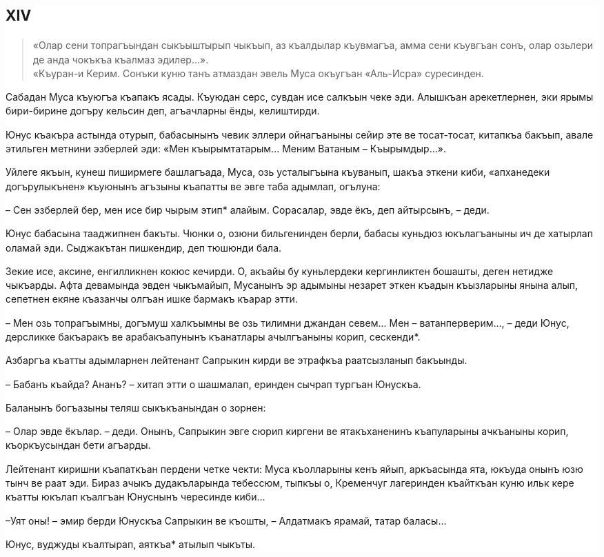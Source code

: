 ## XIV

> «Олар сени топрагъындан сыкъыштырып чыкъып, аз къалдылар къувмагъа, амма сени къувгъан сонъ, олар озьлери де анда чокъкъа къалмаз эдилер…».  
> «Къуран-и Керим.
Сонъки куню танъ атмаздан эвель Муса окъугъан «Аль-Исра» суресинден.

Сабадан Муса къуюгъа къапакъ ясады.
Къуюдан серс, сувдан исе салкъын чеке эди.  Алышкъан арекетлернен, эки ярымы бири-бирине догъру кельсин деп, агъачларны ёнды, келиштирди.

Юнус къакъра астында отурып, бабасынынъ чевик эллери ойнагъаныны сейир эте ве тосат-тосат, китапкъа бакъып, авале этильген метнини эзберлей эди:
«Мен къырымтатарым...
Меним Ватаным – Къырымдыр...».

Уйлеге якъын, кунеш пиширмеге башлагъада, Муса, озь усталыгъына къуванып, шакъа эткени киби, «апханедеки догърулыкънен» къуюнынъ агъзыны къапатты ве эвге таба адымлап, огълуна:

– Сен эзберлей бер, мен исе бир чырым этип* алайым.
Сорасалар, эвде ёкъ, деп айтырсынъ, – деди. 

Юнус бабасына тааджипнен бакъты.
Чюнки о, озюни бильгенинден берли, бабасы куньдюз юкълагъаныны ич де хатырлап оламай эди.
Сыджакътан пишкендир, деп тюшюнди бала.

Зекие исе, аксине, енгилликнен кокюс кечирди.
О, акъайы бу куньлердеки кергинликтен бошашты, деген нетидже чыкъарды.
Афта девамында эвден чыкъмайып, Мусанынъ эр адымыны незарет эткен къадын къызларыны янына алып, сепетнен екяне къазанчы олгъан ишке бармакъ къарар этти.  

– Мен озь топрагъымны, догъмуш халкъымны ве озь тилимни джандан севем...
Мен – ватанперверим..., – деди Юнус, дерсликке бакъаракъ ве арабакъапунынъ къанатлары ачылгъаныны корип, сескенди*.

Азбаргъа къатты адымларнен лейтенант Сапрыкин кирди ве этрафкъа раатсызланып бакъынды.

– Бабанъ къайда?
Ананъ?
– хитап этти о шашмалап, еринден сычрап тургъан Юнускъа.

Баланынъ богъазыны теляш сыкъкъанындан о зорнен:

– Олар эвде ёкълар.
– деди.
Онынъ, Сапрыкин эвге сюрип киргени ве ятакъханенинъ къапуларыны ачкъаныны корип, къоркъусындан бети агъарды.

Лейтенант киришни къапаткъан пердени четке чекти:
Муса къолларыны кенъ яйып, аркъасында ята, юкъуда онынъ юзю тынч ве раат эди.
Бираз ачыкъ дудакъларында тебессюм, тыпкъы о, Кременчуг лагеринден къайткъан куню ильк кере къатты юкълап къалгъан Юнуснынъ чересинде киби…

–Уят оны!
– эмир берди Юнуcкъа Сапрыкин ве къошты, – Алдатмакъ ярамай, татар баласы…

Юнус, вуджуды къалтырап, аяткъа* атылып чыкъты.
